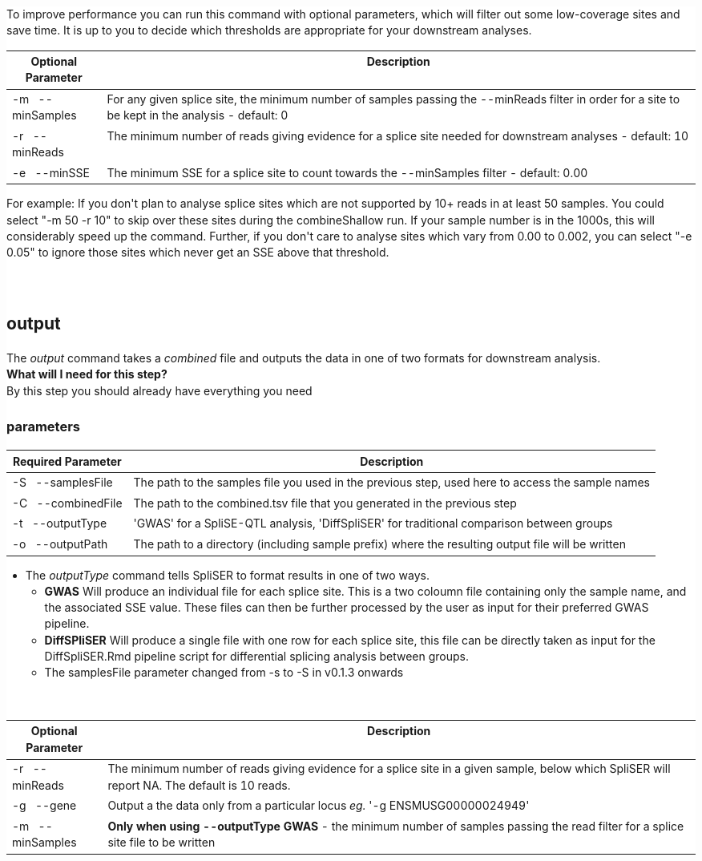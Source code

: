 To improve performance you can run this command with optional parameters, which will filter out some low-coverage sites and save time. It is up to you to decide which thresholds are appropriate for your downstream analyses.

| Optional Parameter      | Description |
| ----------- | ----------- |
| -m &nbsp;    \--minSamples  | For any given splice site, the minimum number of samples passing the --minReads filter in order for a site to be kept in the analysis - default: 0 |
| -r &nbsp;    \--minReads  | The minimum number of reads giving evidence for a splice site needed for downstream analyses - default: 10 |
| -e &nbsp;    \--minSSE  | The minimum SSE for a splice site to count towards the --minSamples filter - default: 0.00 |

For example: If you don't plan to analyse splice sites which are not supported by 10+ reads in at least 50 samples. You could select "-m 50 -r 10" to skip over these sites during the combineShallow run. If your sample number is in the 1000s, this will considerably speed up the command. 
Further, if you don't care to analyse sites which vary from 0.00 to 0.002, you can select "-e 0.05" to ignore those sites which never get an SSE above that threshold.

<br>

## output

The *output* command takes a *combined* file and outputs the data in one of two formats for downstream analysis.
<br>
**What will I need for this step?**<br>
By this step you should already have everything you need
<br>

### parameters

| Required Parameter      | Description |
| ----------- | ----------- |
| -S &nbsp;    \--samplesFile      | The path to the samples file you used in the previous step, used here to access the sample names|
| -C &nbsp;    \--combinedFile  | The path to the combined.tsv file that you generated in the previous step|
| -t &nbsp;    \--outputType  | 'GWAS' for a SpliSE-QTL analysis, 'DiffSpliSER' for traditional comparison between groups|
| -o &nbsp;    \--outputPath  | The path to a directory (including sample prefix) where the resulting output file will be written|

* The *outputType* command tells SpliSER to format results in one of two ways. 
  * **GWAS** Will produce an individual file for each splice site. This is a two coloumn file containing only the sample name, and the associated SSE value. These files can then be further processed by the user as input for their preferred GWAS pipeline.
  * **DiffSPliSER** Will produce a single file with one row for each splice site, this file can be directly taken as input for the DiffSpliSER.Rmd pipeline script for differential splicing analysis between groups.
  * The samplesFile parameter changed from -s to -S in v0.1.3 onwards
<br>

| Optional Parameter      | Description |
| ----------- | ----------- |
| -r &nbsp;    \--minReads  | The minimum number of reads giving evidence for a splice site in a given sample, below which SpliSER will report NA. The default is 10 reads.|
| -g &nbsp;    \--gene  | Output a the data only from a particular locus *eg.* '-g ENSMUSG00000024949' |
| -m &nbsp;    \--minSamples  | **Only when using --outputType GWAS** - the minimum number of samples passing the read filter for a splice site file to be written |
